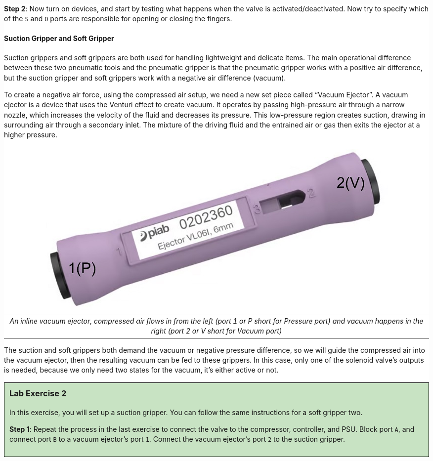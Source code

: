 **Step 2**: Now turn on devices, and start by testing what happens when the valve is activated/deactivated. Now try to specify which of the ```S``` and ```O``` ports are responsible for opening or closing the fingers. 

</div>

#### **Suction Gripper and Soft Gripper**
Suction grippers and soft grippers are both used for handling lightweight and delicate items. The main operational difference between these two pneumatic tools and the pneumatic gripper is that the pneumatic gripper works with a positive air difference, but the suction gripper and soft grippers work with a negative air difference (vacuum).

To create a negative air force, using the compressed air setup, we need a new set piece called “Vacuum Ejector”. A vacuum ejector is a device that uses the Venturi effect to create vacuum. It operates by passing high-pressure air through a narrow nozzle, which increases the velocity of the fluid and decreases its pressure. This low-pressure region creates suction, drawing in surrounding air through a secondary inlet. The mixture of the driving fluid and the entrained air or gas then exits the ejector at a higher pressure. 

|![](./images/fig15.jpg) | 
|:--:| 
| *An inline vacuum ejector, compressed air flows in from the left (port 1 or P short for Pressure port) and vacuum happens in the right (port 2 or V short for Vacuum port)* |

The suction and soft grippers both demand the vacuum or negative pressure difference, so we will guide the compressed air into the vacuum ejector, then the resulting vacuum can be fed to these grippers. In this case, only one of the solenoid valve’s outputs is needed, because we only need two states for the vacuum, it’s either active or not.

<div style="border: 1px solid black; padding: 10px; background-color: #c8e3c3;">
<h3 style="margin-top: 0;">Lab Exercise 2</h3>
    
In this exercise, you will set up a suction gripper. You can follow the same instructions for a soft gripper two.

**Step 1**: Repeat the process in the last exercise to connect the valve to the compressor, controller, and PSU. Block port ```A```, and connect port ```B``` to a vacuum ejector’s port ```1```. Connect the vacuum ejector’s port ```2``` to the suction gripper.
 